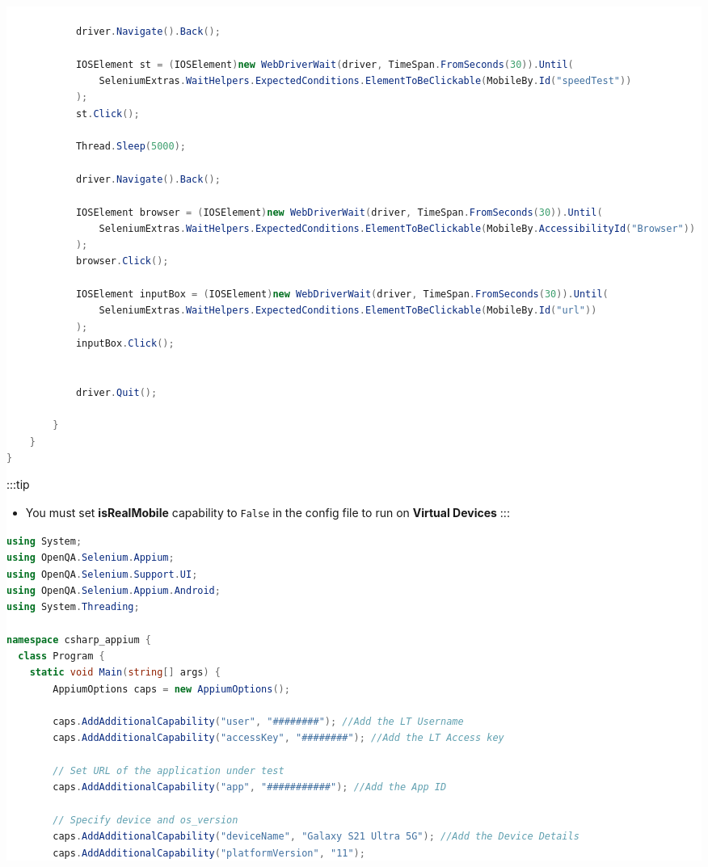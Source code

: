 ```csharp title="csharp-appium-first.sln"

            driver.Navigate().Back();

            IOSElement st = (IOSElement)new WebDriverWait(driver, TimeSpan.FromSeconds(30)).Until(
                SeleniumExtras.WaitHelpers.ExpectedConditions.ElementToBeClickable(MobileBy.Id("speedTest"))
            );
            st.Click();

            Thread.Sleep(5000);

            driver.Navigate().Back();

            IOSElement browser = (IOSElement)new WebDriverWait(driver, TimeSpan.FromSeconds(30)).Until(
                SeleniumExtras.WaitHelpers.ExpectedConditions.ElementToBeClickable(MobileBy.AccessibilityId("Browser"))
            );
            browser.Click();

            IOSElement inputBox = (IOSElement)new WebDriverWait(driver, TimeSpan.FromSeconds(30)).Until(
                SeleniumExtras.WaitHelpers.ExpectedConditions.ElementToBeClickable(MobileBy.Id("url"))
            );
            inputBox.Click();


            driver.Quit();

        }
    }
}
```
:::tip
- You must set **isRealMobile** capability to `False` in the config file to run on **Virtual Devices**
:::

</TabItem>

<TabItem value="android" label="Android" default>

```csharp title="csharp-appium-first.sln"
using System;
using OpenQA.Selenium.Appium;
using OpenQA.Selenium.Support.UI;
using OpenQA.Selenium.Appium.Android;
using System.Threading;

namespace csharp_appium {
  class Program {
    static void Main(string[] args) {
        AppiumOptions caps = new AppiumOptions();

        caps.AddAdditionalCapability("user", "########"); //Add the LT Username
        caps.AddAdditionalCapability("accessKey", "########"); //Add the LT Access key

        // Set URL of the application under test
        caps.AddAdditionalCapability("app", "###########"); //Add the App ID

        // Specify device and os_version
        caps.AddAdditionalCapability("deviceName", "Galaxy S21 Ultra 5G"); //Add the Device Details
        caps.AddAdditionalCapability("platformVersion", "11");
```